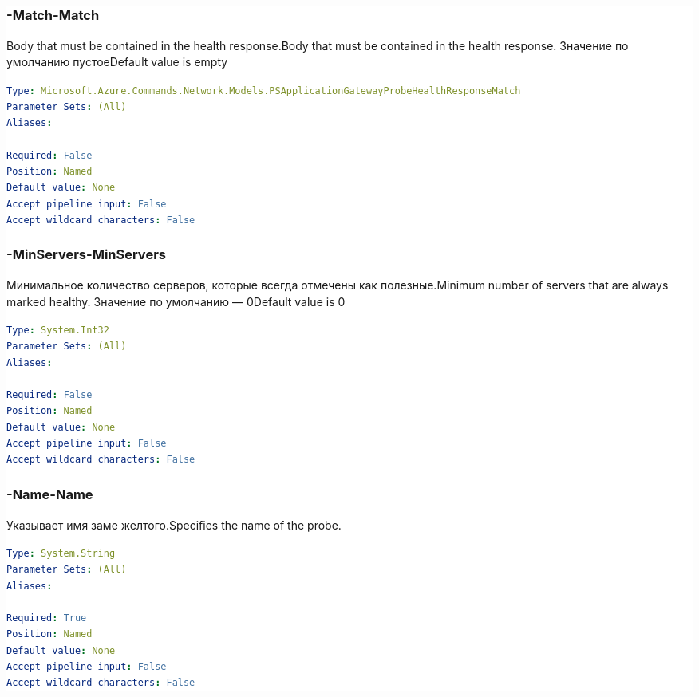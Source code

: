 ### <span data-ttu-id="0d13b-122">-Match</span><span class="sxs-lookup"><span data-stu-id="0d13b-122">-Match</span></span>
<span data-ttu-id="0d13b-123">Body that must be contained in the health response.</span><span class="sxs-lookup"><span data-stu-id="0d13b-123">Body that must be contained in the health response.</span></span>
<span data-ttu-id="0d13b-124">Значение по умолчанию пустое</span><span class="sxs-lookup"><span data-stu-id="0d13b-124">Default value is empty</span></span>

```yaml
Type: Microsoft.Azure.Commands.Network.Models.PSApplicationGatewayProbeHealthResponseMatch
Parameter Sets: (All)
Aliases:

Required: False
Position: Named
Default value: None
Accept pipeline input: False
Accept wildcard characters: False
```

### <span data-ttu-id="0d13b-125">-MinServers</span><span class="sxs-lookup"><span data-stu-id="0d13b-125">-MinServers</span></span>
<span data-ttu-id="0d13b-126">Минимальное количество серверов, которые всегда отмечены как полезные.</span><span class="sxs-lookup"><span data-stu-id="0d13b-126">Minimum number of servers that are always marked healthy.</span></span>
<span data-ttu-id="0d13b-127">Значение по умолчанию — 0</span><span class="sxs-lookup"><span data-stu-id="0d13b-127">Default value is 0</span></span>

```yaml
Type: System.Int32
Parameter Sets: (All)
Aliases:

Required: False
Position: Named
Default value: None
Accept pipeline input: False
Accept wildcard characters: False
```

### <span data-ttu-id="0d13b-128">-Name</span><span class="sxs-lookup"><span data-stu-id="0d13b-128">-Name</span></span>
<span data-ttu-id="0d13b-129">Указывает имя заме желтого.</span><span class="sxs-lookup"><span data-stu-id="0d13b-129">Specifies the name of the probe.</span></span>

```yaml
Type: System.String
Parameter Sets: (All)
Aliases:

Required: True
Position: Named
Default value: None
Accept pipeline input: False
Accept wildcard characters: False
```
